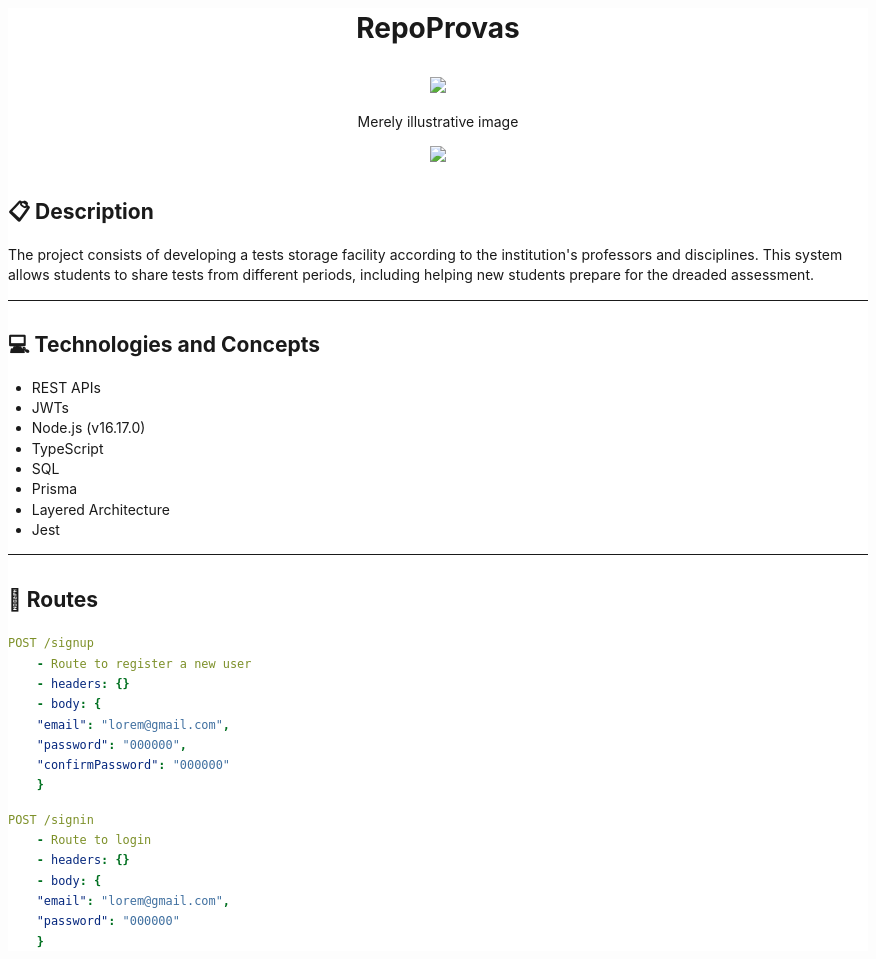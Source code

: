 # <p align = "center"> RepoProvas </p>

<p align="center">
   <img src="https://bootcampra.notion.site/image/https%3A%2F%2Fs3-us-west-2.amazonaws.com%2Fsecure.notion-static.com%2F9ea2dd94-2b8c-4280-b272-e5e58b8f455c%2FCaptura_de_tela_de_2022-04-18_09-15-23.png?table=block&id=61984c25-e872-43aa-9b8c-36fbde5ba346&spaceId=f797e032-5eb2-4c9d-beb7-cd7181e19e47&width=2000&userId=&cache=v2" style="width:70%;"/>
   <p align="center">Merely illustrative image</p>
</p>

<p align = "center">
   <img src="https://img.shields.io/badge/author-Mateus Gueler-4dae71?style=flat-square" />
</p>

## :clipboard: Description

The project consists of developing a tests storage facility according to the institution's professors and disciplines. This system allows students to share tests from different periods, including helping new students prepare for the dreaded assessment.

---

## :computer: Technologies and Concepts

- REST APIs
- JWTs
- Node.js (v16.17.0)
- TypeScript
- SQL
- Prisma
- Layered Architecture
- Jest

---

## :rocket: Routes

```yml
POST /signup
    - Route to register a new user
    - headers: {}
    - body: {
    "email": "lorem@gmail.com",
    "password": "000000",
    "confirmPassword": "000000"
    }
```

```yml
POST /signin
    - Route to login
    - headers: {}
    - body: {
    "email": "lorem@gmail.com",
    "password": "000000"
    }
```
